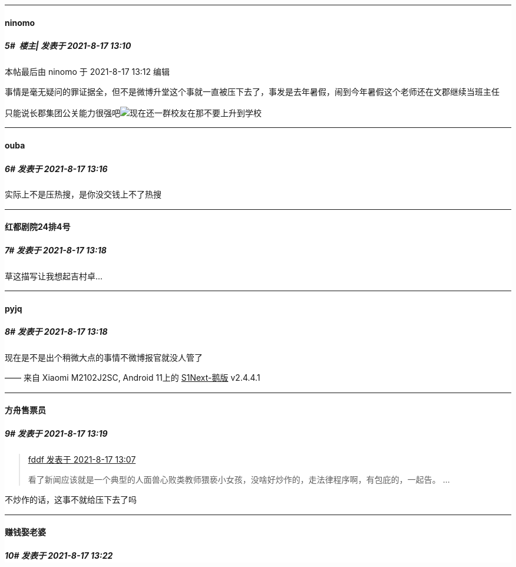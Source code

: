 
*****

####  ninomo  
##### 5#         楼主| 发表于 2021-8-17 13:10


 本帖最后由 ninomo 于 2021-8-17 13:12 编辑 

事情是毫无疑问的罪证据全，但不是微博升堂这个事就一直被压下去了，事发是去年暑假，闹到今年暑假这个老师还在文郡继续当班主任

只能说长郡集团公关能力很强吧<img src="https://static.saraba1st.com/image/smiley/face2017/013.png" referrerpolicy="no-referrer">现在还一群校友在那不要上升到学校


*****

####  ouba  
##### 6#       发表于 2021-8-17 13:16


实际上不是压热搜，是你没交钱上不了热搜


*****

####  红都剧院24排4号  
##### 7#       发表于 2021-8-17 13:18


草这描写让我想起吉村卓...


*****

####  pyjq  
##### 8#       发表于 2021-8-17 13:18


现在是不是出个稍微大点的事情不微博报官就没人管了

—— 来自 Xiaomi M2102J2SC, Android 11上的 [S1Next-鹅版](https://github.com/ykrank/S1-Next/releases) v2.4.4.1


*****

####  方舟售票员  
##### 9#       发表于 2021-8-17 13:19


<blockquote><a href="httphttps://bbs.saraba1st.com/2b/forum.php?mod=redirect&amp;goto=findpost&amp;pid=52403358&amp;ptid=2021300" target="_blank">fddf 发表于 2021-8-17 13:07</a>

看了新闻应该就是一个典型的人面兽心败类教师猥亵小女孩，没啥好炒作的，走法律程序啊，有包庇的，一起告。 ...</blockquote>
不炒作的话，这事不就给压下去了吗


*****

####  赚钱娶老婆  
##### 10#       发表于 2021-8-17 13:22
